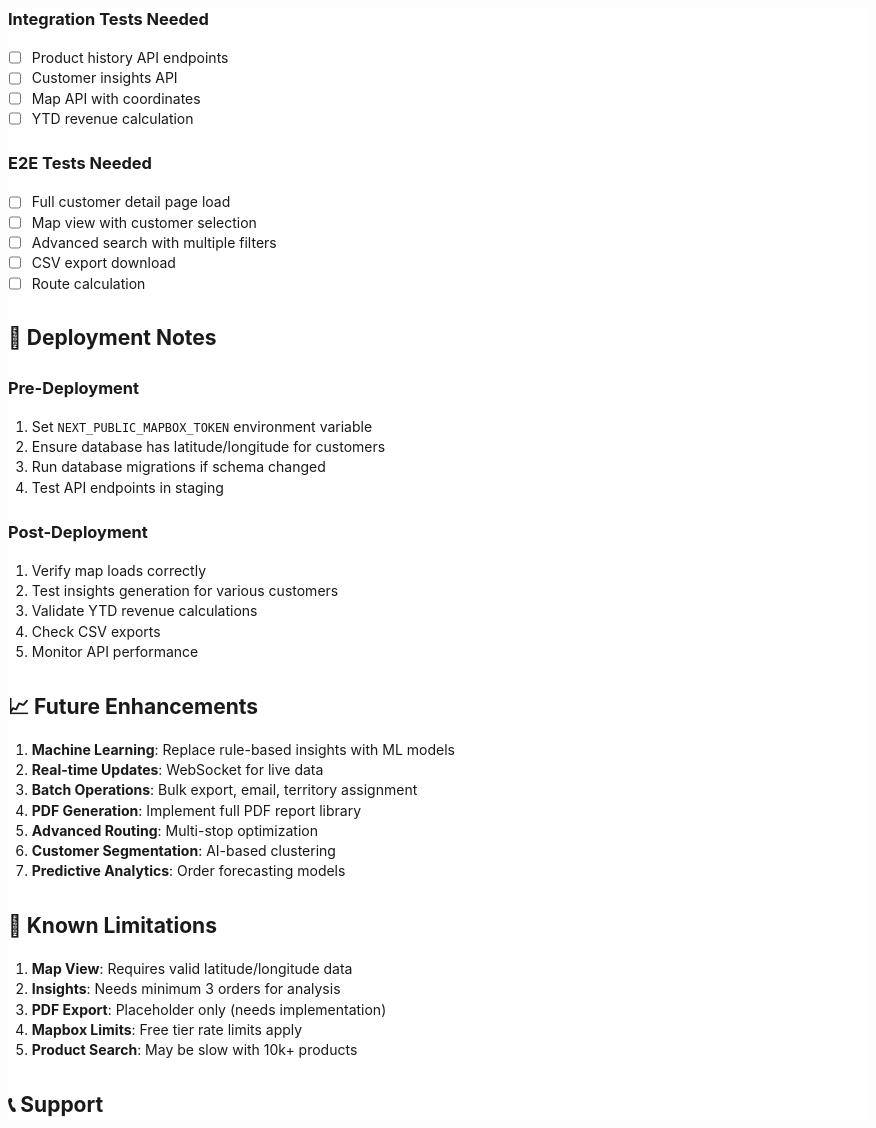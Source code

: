 ### Integration Tests Needed
- [ ] Product history API endpoints
- [ ] Customer insights API
- [ ] Map API with coordinates
- [ ] YTD revenue calculation

### E2E Tests Needed
- [ ] Full customer detail page load
- [ ] Map view with customer selection
- [ ] Advanced search with multiple filters
- [ ] CSV export download
- [ ] Route calculation

## 🚀 Deployment Notes

### Pre-Deployment
1. Set `NEXT_PUBLIC_MAPBOX_TOKEN` environment variable
2. Ensure database has latitude/longitude for customers
3. Run database migrations if schema changed
4. Test API endpoints in staging

### Post-Deployment
1. Verify map loads correctly
2. Test insights generation for various customers
3. Validate YTD revenue calculations
4. Check CSV exports
5. Monitor API performance

## 📈 Future Enhancements

1. **Machine Learning**: Replace rule-based insights with ML models
2. **Real-time Updates**: WebSocket for live data
3. **Batch Operations**: Bulk export, email, territory assignment
4. **PDF Generation**: Implement full PDF report library
5. **Advanced Routing**: Multi-stop optimization
6. **Customer Segmentation**: AI-based clustering
7. **Predictive Analytics**: Order forecasting models

## 🐛 Known Limitations

1. **Map View**: Requires valid latitude/longitude data
2. **Insights**: Needs minimum 3 orders for analysis
3. **PDF Export**: Placeholder only (needs implementation)
4. **Mapbox Limits**: Free tier rate limits apply
5. **Product Search**: May be slow with 10k+ products

## 📞 Support
